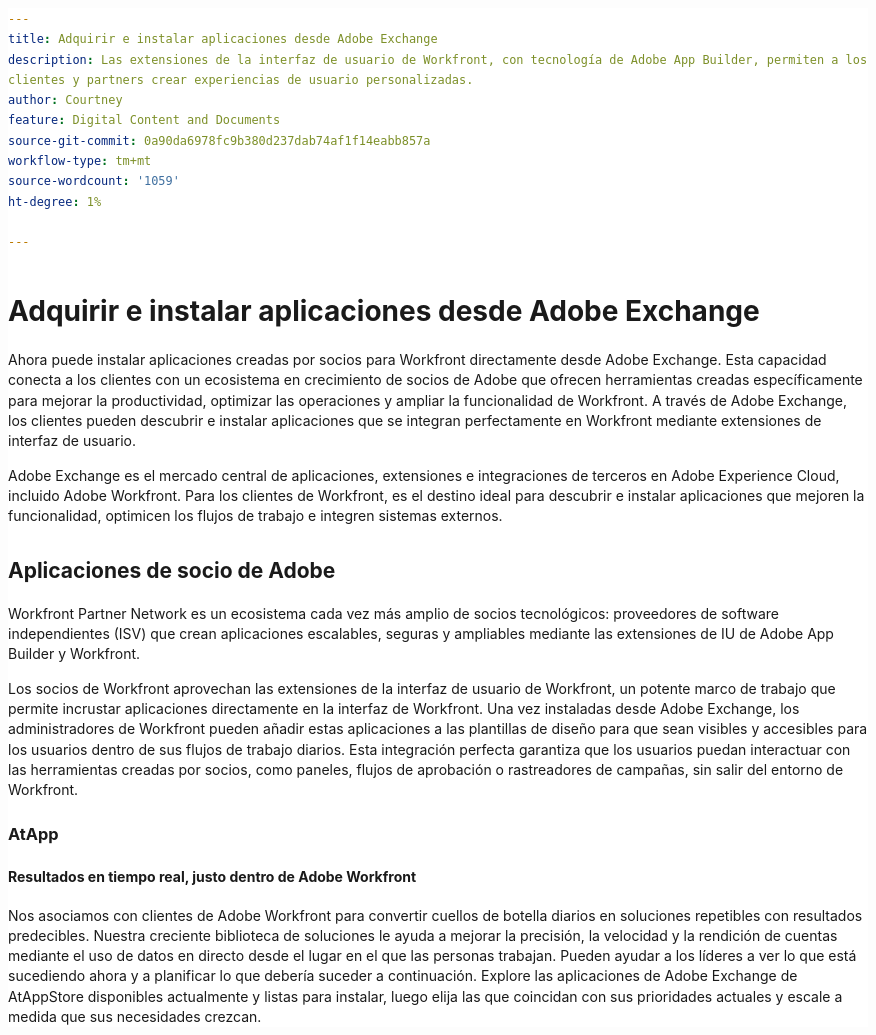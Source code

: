 ```yaml
---
title: Adquirir e instalar aplicaciones desde Adobe Exchange
description: Las extensiones de la interfaz de usuario de Workfront, con tecnología de Adobe App Builder, permiten a los clientes y partners crear experiencias de usuario personalizadas.
author: Courtney
feature: Digital Content and Documents
source-git-commit: 0a90da6978fc9b380d237dab74af1f14eabb857a
workflow-type: tm+mt
source-wordcount: '1059'
ht-degree: 1%

---
```



# Adquirir e instalar aplicaciones desde Adobe Exchange

Ahora puede instalar aplicaciones creadas por socios para Workfront directamente desde Adobe Exchange. Esta capacidad conecta a los clientes con un ecosistema en crecimiento de socios de Adobe que ofrecen herramientas creadas específicamente para mejorar la productividad, optimizar las operaciones y ampliar la funcionalidad de Workfront. A través de Adobe Exchange, los clientes pueden descubrir e instalar aplicaciones que se integran perfectamente en Workfront mediante extensiones de interfaz de usuario.

Adobe Exchange es el mercado central de aplicaciones, extensiones e integraciones de terceros en Adobe Experience Cloud, incluido Adobe Workfront. Para los clientes de Workfront, es el destino ideal para descubrir e instalar aplicaciones que mejoren la funcionalidad, optimicen los flujos de trabajo e integren sistemas externos.

## Aplicaciones de socio de Adobe

Workfront Partner Network es un ecosistema cada vez más amplio de socios tecnológicos: proveedores de software independientes (ISV) que crean aplicaciones escalables, seguras y ampliables mediante las extensiones de IU de Adobe App Builder y Workfront.

Los socios de Workfront aprovechan las extensiones de la interfaz de usuario de Workfront, un potente marco de trabajo que permite incrustar aplicaciones directamente en la interfaz de Workfront. Una vez instaladas desde Adobe Exchange, los administradores de Workfront pueden añadir estas aplicaciones a las plantillas de diseño para que sean visibles y accesibles para los usuarios dentro de sus flujos de trabajo diarios. Esta integración perfecta garantiza que los usuarios puedan interactuar con las herramientas creadas por socios, como paneles, flujos de aprobación o rastreadores de campañas, sin salir del entorno de Workfront.

### AtApp

#### Resultados en tiempo real, justo dentro de Adobe Workfront

Nos asociamos con clientes de Adobe Workfront para convertir cuellos de botella diarios en soluciones repetibles con resultados predecibles. Nuestra creciente biblioteca de soluciones le ayuda a mejorar la precisión, la velocidad y la rendición de cuentas mediante el uso de datos en directo desde el lugar en el que las personas trabajan. Pueden ayudar a los líderes a ver lo que está sucediendo ahora y a planificar lo que debería suceder a continuación. Explore las aplicaciones de Adobe Exchange de AtAppStore disponibles actualmente y listas para instalar, luego elija las que coincidan con sus prioridades actuales y escale a medida que sus necesidades crezcan.
